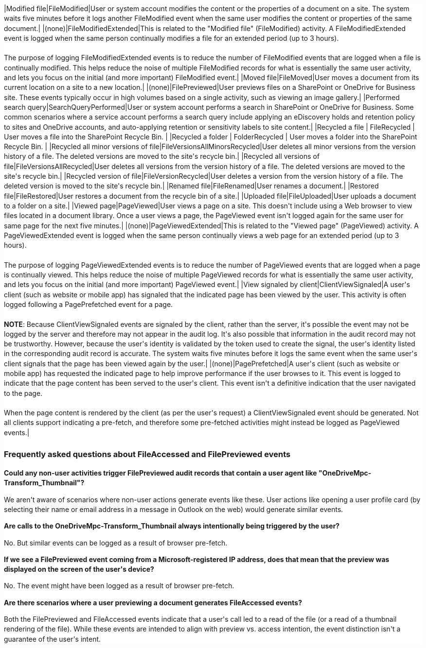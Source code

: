 |Modified file|FileModified|User or system account modifies the content or the properties of a document on a site. The system waits five minutes before it logs another FileModified event when the same user modifies the content or properties of the same document.|
|(none)|FileModifiedExtended|This is related to the "Modified file" (FileModified) activity. A FileModifiedExtended event is logged when the same person continually modifies a file for an extended period (up to 3 hours). <br/><br/> The purpose of logging FileModifiedExtended events is to reduce the number of FileModified events that are logged when a file is continually modified. This helps reduce the noise of multiple FileModified records for what is essentially the same user activity, and lets you focus on the initial (and more important) FileModified event.|
|Moved file|FileMoved|User moves a document from its current location on a site to a new location.|
|(none)|FilePreviewed|User previews files on a SharePoint or OneDrive for Business site. These events typically occur in high volumes based on a single activity, such as viewing an image gallery.|
|Performed search query|SearchQueryPerformed|User or system account performs a search in SharePoint or OneDrive for Business. Some common scenarios where a service account performs a search query include applying an eDiscovery holds and retention policy to sites and OneDrive accounts, and auto-applying retention or sensitivity labels to site content.|
|Recycled a file | FileRecycled | User moves a file into the SharePoint Recycle Bin. |
|Recycled a folder | FolderRecycled | User moves a folder into the SharePoint Recycle Bin. |
|Recycled all minor versions of file|FileVersionsAllMinorsRecycled|User deletes all minor versions from the version history of a file. The deleted versions are moved to the site's recycle bin.|
|Recycled all versions of file|FileVersionsAllRecycled|User deletes all versions from the version history of a file. The deleted versions are moved to the site's recycle bin.|
|Recycled version of file|FileVersionRecycled|User deletes a version from the version history of a file. The deleted version is moved to the site's recycle bin.|
|Renamed file|FileRenamed|User renames a document.|
|Restored file|FileRestored|User restores a document from the recycle bin of a site.|
|Uploaded file|FileUploaded|User uploads a document to a folder on a site.|
|Viewed page|PageViewed|User views a page on a site. This doesn't include using a Web browser to view files located in a document library. Once a user views a page, the PageViewed event isn't logged again for the same user for same page for the next five minutes.|
|(none)|PageViewedExtended|This is related to the "Viewed page" (PageViewed) activity. A PageViewedExtended event is logged when the same person continually views a web page for an extended period (up to 3 hours). <br/><br/> The purpose of logging PageViewedExtended events is to reduce the number of PageViewed events that are logged when a page is continually viewed. This helps reduce the noise of multiple PageViewed records for what is essentially the same user activity, and lets you focus on the initial (and more important) PageViewed event.|
|View signaled by client|ClientViewSignaled|A user's client (such as website or mobile app) has signaled that the indicated page has been viewed by the user. This activity is often logged following a PagePrefetched event for a page. <br/><br/>**NOTE**: Because ClientViewSignaled events are signaled by the client, rather than the server, it's possible the event may not be logged by the server and therefore may not appear in the audit log. It's also possible that information in the audit record may not be trustworthy. However, because the user's identity is validated by the token used to create the signal, the user's identity listed in the corresponding audit record is accurate. The system waits five minutes before it logs the same event when the same user's client signals that the page has been viewed again by the user.|
|(none)|PagePrefetched|A user's client (such as website or mobile app) has requested the indicated page to help improve performance if the user browses to it. This event is logged to indicate that the page content has been served to the user's client. This event isn't a definitive indication that the user navigated to the page. <br/><br/> When the page content is rendered by the client (as per the user's request) a ClientViewSignaled event should be generated. Not all clients support indicating a pre-fetch, and therefore some pre-fetched activities might instead be logged as PageViewed events.|

### Frequently asked questions about FileAccessed and FilePreviewed events

**Could any non-user activities trigger FilePreviewed audit records that contain a user agent like "OneDriveMpc-Transform_Thumbnail"?**

We aren't aware of scenarios where non-user actions generate events like these. User actions like opening a user profile card (by selecting their name or email address in a message in Outlook on the web) would generate similar events.

**Are calls to the OneDriveMpc-Transform_Thumbnail always intentionally being triggered by the user?**

No. But similar events can be logged as a result of browser pre-fetch.

**If we see a FilePreviewed event coming from a Microsoft-registered IP address, does that mean that the preview was displayed on the screen of the user's device?**

No. The event might have been logged as a result of browser pre-fetch.

**Are there scenarios where a user previewing a document generates FileAccessed events?**

Both the FilePreviewed and FileAccessed events indicate that a user's call led to a read of the file (or a read of a thumbnail rendering of the file). While these events are intended to align with preview vs. access intention, the event distinction isn't a guarantee of the user's intent.
